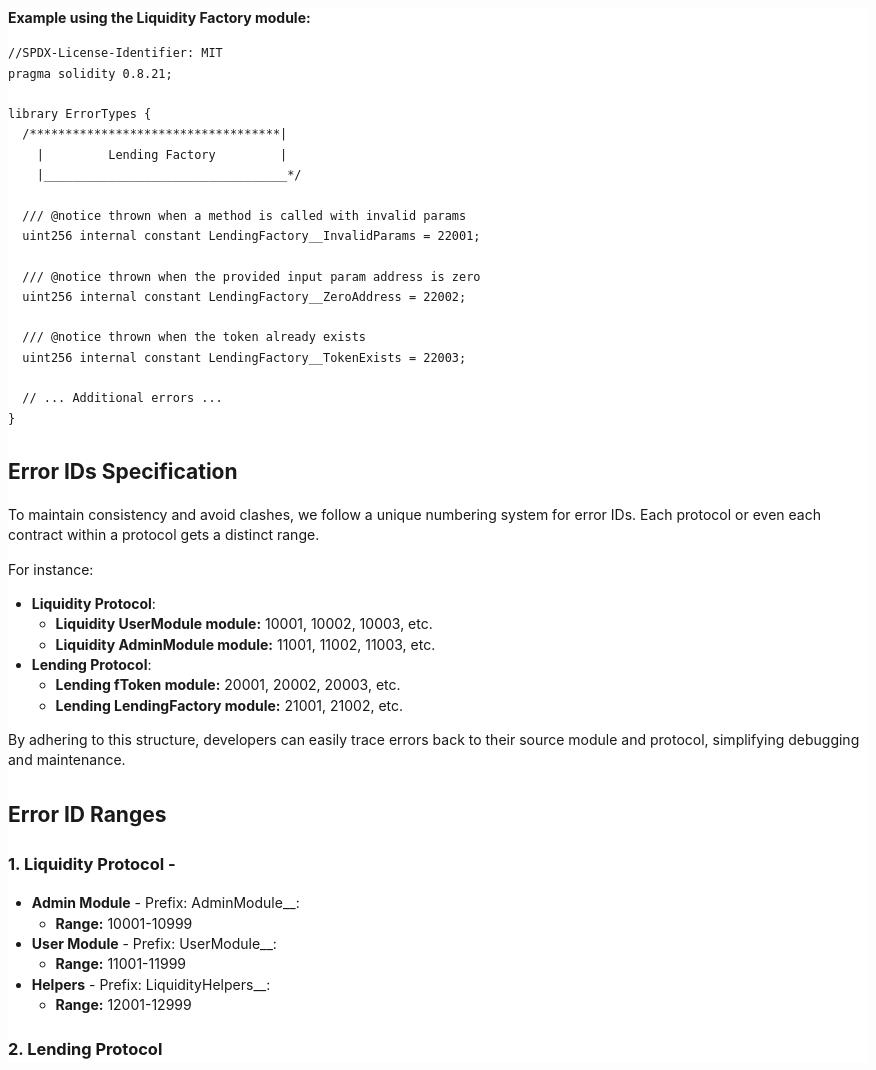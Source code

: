 **Example using the Liquidity Factory module:**

```solidity
//SPDX-License-Identifier: MIT
pragma solidity 0.8.21;

library ErrorTypes {
  /***********************************|
    |         Lending Factory         | 
    |__________________________________*/

  /// @notice thrown when a method is called with invalid params
  uint256 internal constant LendingFactory__InvalidParams = 22001;

  /// @notice thrown when the provided input param address is zero
  uint256 internal constant LendingFactory__ZeroAddress = 22002;

  /// @notice thrown when the token already exists
  uint256 internal constant LendingFactory__TokenExists = 22003;

  // ... Additional errors ...
}
```

## Error IDs Specification

To maintain consistency and avoid clashes, we follow a unique numbering system for error IDs. Each protocol or even each contract within a protocol gets a distinct range.

For instance:

- **Liquidity Protocol**:
  - **Liquidity UserModule module:** 10001, 10002, 10003, etc.
  - **Liquidity AdminModule module:** 11001, 11002, 11003, etc.
- **Lending Protocol**:
  - **Lending fToken module:** 20001, 20002, 20003, etc.
  - **Lending LendingFactory module:** 21001, 21002, etc.

By adhering to this structure, developers can easily trace errors back to their source module and protocol, simplifying debugging and maintenance.

## Error ID Ranges

### 1. Liquidity Protocol -

- **Admin Module** - Prefix: AdminModule\_\_:
  - **Range:** 10001-10999
- **User Module** - Prefix: UserModule\_\_:
  - **Range:** 11001-11999
- **Helpers** - Prefix: LiquidityHelpers\_\_:
  - **Range:** 12001-12999

### 2. Lending Protocol
